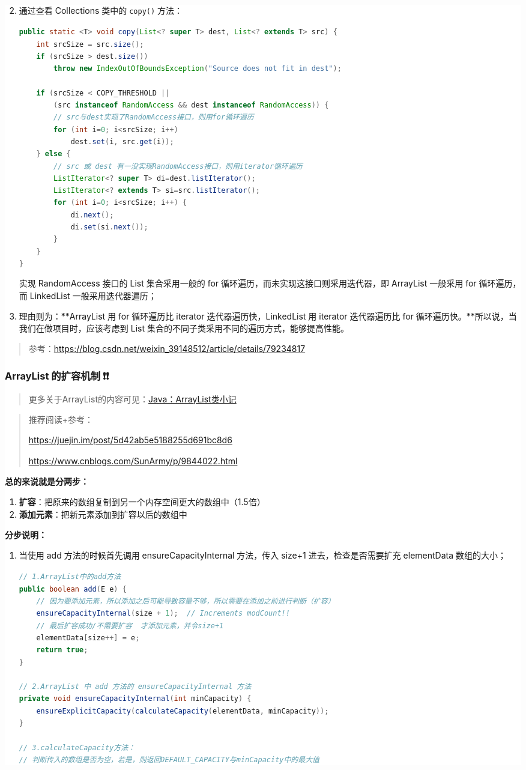 2. 通过查看 Collections 类中的 `copy()` 方法：

   ```java
   public static <T> void copy(List<? super T> dest, List<? extends T> src) {
       int srcSize = src.size();
       if (srcSize > dest.size())
           throw new IndexOutOfBoundsException("Source does not fit in dest");
   
       if (srcSize < COPY_THRESHOLD ||
           (src instanceof RandomAccess && dest instanceof RandomAccess)) {
           // src与dest实现了RandomAccess接口，则用for循环遍历
           for (int i=0; i<srcSize; i++)
               dest.set(i, src.get(i));
       } else {
           // src 或 dest 有一没实现RandomAccess接口，则用iterator循环遍历
           ListIterator<? super T> di=dest.listIterator();
           ListIterator<? extends T> si=src.listIterator();
           for (int i=0; i<srcSize; i++) {
               di.next();
               di.set(si.next());
           }
       }
   }
   ```
   
   实现 RandomAccess 接口的 List 集合采用一般的 for 循环遍历，而未实现这接口则采用迭代器，即 ArrayList 一般采用 for 循环遍历，而 LinkedList 一般采用迭代器遍历；
   
3. 理由则为：**ArrayList 用 for 循环遍历比 iterator 迭代器遍历快，LinkedList 用 iterator 迭代器遍历比 for 循环遍历快。**所以说，当我们在做项目时，应该考虑到 List 集合的不同子类采用不同的遍历方式，能够提高性能。

> 参考：https://blog.csdn.net/weixin_39148512/article/details/79234817

### ArrayList 的扩容机制 :exclamation::exclamation:

> 更多关于ArrayList的内容可见：[Java：ArrayList类小记](https://www.cnblogs.com/zhuchengchao/p/14297634.html)

> 推荐阅读+参考：
>
> https://juejin.im/post/5d42ab5e5188255d691bc8d6
>
> https://www.cnblogs.com/SunArmy/p/9844022.html

**总的来说就是分两步：**

1. **扩容**：把原来的数组复制到另一个内存空间更大的数组中（1.5倍）
2. **添加元素**：把新元素添加到扩容以后的数组中

**分步说明：**

1. 当使用 add 方法的时候首先调用 ensureCapacityInternal 方法，传入 size+1 进去，检查是否需要扩充 elementData 数组的大小；

   ```java
   // 1.ArrayList中的add方法
   public boolean add(E e) {
       // 因为要添加元素，所以添加之后可能导致容量不够，所以需要在添加之前进行判断（扩容）
       ensureCapacityInternal(size + 1);  // Increments modCount!!
       // 最后扩容成功/不需要扩容  才添加元素，并令size+1
       elementData[size++] = e;
       return true;
   }
   
   // 2.ArrayList 中 add 方法的 ensureCapacityInternal 方法
   private void ensureCapacityInternal(int minCapacity) {
       ensureExplicitCapacity(calculateCapacity(elementData, minCapacity));
   }
   
   // 3.calculateCapacity方法：
   // 判断传入的数组是否为空，若是，则返回DEFAULT_CAPACITY与minCapacity中的最大值
   ```